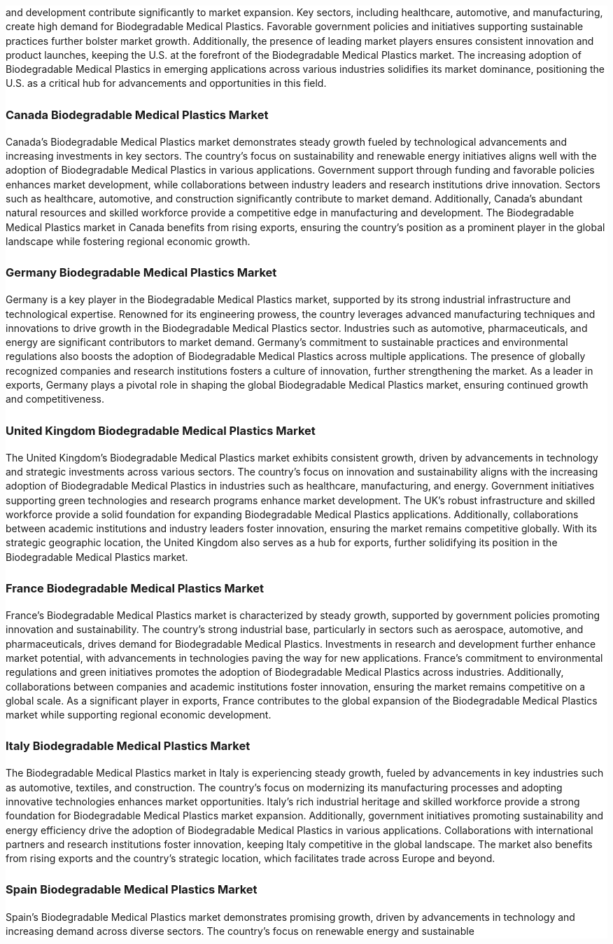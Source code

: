 and development contribute significantly to market expansion. Key sectors, including healthcare, automotive, and manufacturing, create high demand for Biodegradable Medical Plastics. Favorable government policies and initiatives supporting sustainable practices further bolster market growth. Additionally, the presence of leading market players ensures consistent innovation and product launches, keeping the U.S. at the forefront of the Biodegradable Medical Plastics market. The increasing adoption of Biodegradable Medical Plastics in emerging applications across various industries solidifies its market dominance, positioning the U.S. as a critical hub for advancements and opportunities in this field.</p><h3>Canada Biodegradable Medical Plastics Market</h3><p>Canada&rsquo;s Biodegradable Medical Plastics market demonstrates steady growth fueled by technological advancements and increasing investments in key sectors. The country&rsquo;s focus on sustainability and renewable energy initiatives aligns well with the adoption of Biodegradable Medical Plastics in various applications. Government support through funding and favorable policies enhances market development, while collaborations between industry leaders and research institutions drive innovation. Sectors such as healthcare, automotive, and construction significantly contribute to market demand. Additionally, Canada&rsquo;s abundant natural resources and skilled workforce provide a competitive edge in manufacturing and development. The Biodegradable Medical Plastics market in Canada benefits from rising exports, ensuring the country&rsquo;s position as a prominent player in the global landscape while fostering regional economic growth.</p><h3>Germany Biodegradable Medical Plastics Market</h3><p>Germany is a key player in the Biodegradable Medical Plastics market, supported by its strong industrial infrastructure and technological expertise. Renowned for its engineering prowess, the country leverages advanced manufacturing techniques and innovations to drive growth in the Biodegradable Medical Plastics sector. Industries such as automotive, pharmaceuticals, and energy are significant contributors to market demand. Germany&rsquo;s commitment to sustainable practices and environmental regulations also boosts the adoption of Biodegradable Medical Plastics across multiple applications. The presence of globally recognized companies and research institutions fosters a culture of innovation, further strengthening the market. As a leader in exports, Germany plays a pivotal role in shaping the global Biodegradable Medical Plastics market, ensuring continued growth and competitiveness.</p><h3>United Kingdom Biodegradable Medical Plastics Market</h3><p>The United Kingdom&rsquo;s Biodegradable Medical Plastics market exhibits consistent growth, driven by advancements in technology and strategic investments across various sectors. The country&rsquo;s focus on innovation and sustainability aligns with the increasing adoption of Biodegradable Medical Plastics in industries such as healthcare, manufacturing, and energy. Government initiatives supporting green technologies and research programs enhance market development. The UK&rsquo;s robust infrastructure and skilled workforce provide a solid foundation for expanding Biodegradable Medical Plastics applications. Additionally, collaborations between academic institutions and industry leaders foster innovation, ensuring the market remains competitive globally. With its strategic geographic location, the United Kingdom also serves as a hub for exports, further solidifying its position in the Biodegradable Medical Plastics market.</p><h3>France Biodegradable Medical Plastics Market</h3><p>France&rsquo;s Biodegradable Medical Plastics market is characterized by steady growth, supported by government policies promoting innovation and sustainability. The country&rsquo;s strong industrial base, particularly in sectors such as aerospace, automotive, and pharmaceuticals, drives demand for Biodegradable Medical Plastics. Investments in research and development further enhance market potential, with advancements in technologies paving the way for new applications. France&rsquo;s commitment to environmental regulations and green initiatives promotes the adoption of Biodegradable Medical Plastics across industries. Additionally, collaborations between companies and academic institutions foster innovation, ensuring the market remains competitive on a global scale. As a significant player in exports, France contributes to the global expansion of the Biodegradable Medical Plastics market while supporting regional economic development.</p><h3>Italy Biodegradable Medical Plastics Market</h3><p>The Biodegradable Medical Plastics market in Italy is experiencing steady growth, fueled by advancements in key industries such as automotive, textiles, and construction. The country&rsquo;s focus on modernizing its manufacturing processes and adopting innovative technologies enhances market opportunities. Italy&rsquo;s rich industrial heritage and skilled workforce provide a strong foundation for Biodegradable Medical Plastics market expansion. Additionally, government initiatives promoting sustainability and energy efficiency drive the adoption of Biodegradable Medical Plastics in various applications. Collaborations with international partners and research institutions foster innovation, keeping Italy competitive in the global landscape. The market also benefits from rising exports and the country&rsquo;s strategic location, which facilitates trade across Europe and beyond.</p><h3>Spain Biodegradable Medical Plastics Market</h3><p>Spain&rsquo;s Biodegradable Medical Plastics market demonstrates promising growth, driven by advancements in technology and increasing demand across diverse sectors. The country&rsquo;s focus on renewable energy and sustainable